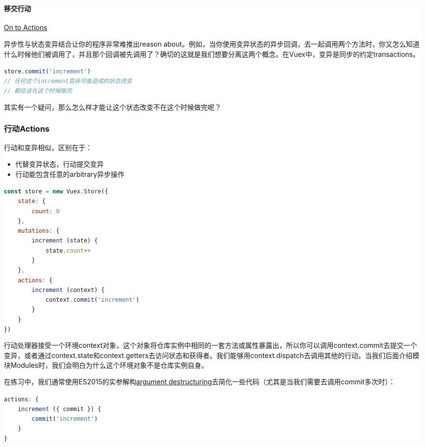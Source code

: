 


#### 移交行动

[On to Actions](https://vuex.vuejs.org/guide/mutations.html#on-to-actions)

异步性与状态变异结合让你的程序非常难推出reason about。例如，当你使用变异状态的异步回调，去一起调用两个方法时，你又怎么知道什么时候他们被调用了，并且那个回调被先调用了？确切的这就是我们想要分离这两个概念。在Vuex中，变异是同步的约定transactions。

```js
store.commit('increment')
// 任何这个increment变异可能造成的状态改变
// 都应该在这个时候做完
```

其实有一个疑问，那么怎么样才能让这个状态改变不在这个时候做完呢？



### 行动Actions

行动和变异相似，区别在于：

- 代替变异状态，行动提交变异
- 行动能包含任意的arbitrary异步操作

```js
const store = new Vuex.Store({
    state: {
        count: 0
    },
    mutations: {
        increment (state) {
            state.count++
        }
    },
    actions: {
        increment (context) {
            context.commit('increment')
        }
    }
})
```

行动处理器接受一个环境context对象，这个对象将仓库实例中相同的一套方法或属性暴露出，所以你可以调用context.commit去提交一个变异，或者通过context.state和context.getters去访问状态和获得者。我们能够用context.dispatch去调用其他的行动。当我们后面介绍模块Modules时，我们会明白为什么这个环境对象不是仓库实例自身。

在练习中，我们通常使用ES2015的实参解构[argument destructuring](https://github.com/lukehoban/es6features#destructuring)去简化一些代码（尤其是当我们需要去调用commit多次时）：

```js
actions: {
    increment ({ commit }) {
        commit('increment')
    }
}
```
